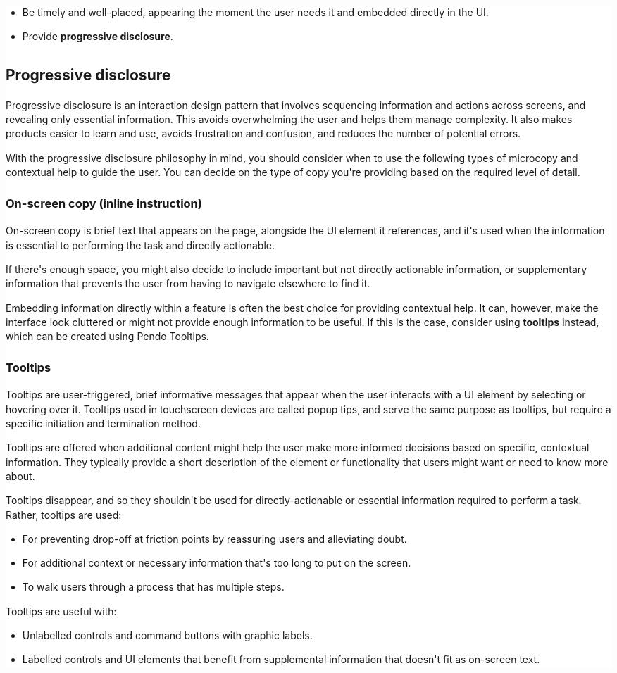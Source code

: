 -  Be timely and well-placed, appearing the moment the user needs it and embedded directly in the UI.


-  Provide **progressive disclosure**.

## Progressive disclosure

Progressive disclosure is an interaction design pattern that involves sequencing information and actions across screens, and revealing only essential information. This avoids overwhelming the user and helps them manage complexity. It also makes products easier to learn and use, avoids frustration and confusion, and reduces the number of potential errors.

With the progressive disclosure philosophy in mind, you should consider when to use the following types of microcopy and contextual help to guide the user. You can decide on the type of copy you're providing based on the required level of detail.

### On-screen copy (inline instruction)

On-screen copy is brief text that appears on the page, alongside the UI element it references, and it's used when the information is essential to performing the task and directly actionable.

If there's enough space, you might also decide to include important but not directly actionable information, or supplementary information that prevents the user from having to navigate elsewhere to find it.

Embedding information directly within a feature is often the best choice for providing contextual help. It can, however, make the interface look cluttered or might not provide enough information to be useful. If this is the case, consider using **tooltips** instead, which can be created using [Pendo Tooltips](https://www.pendo.io/glossary/tooltips/#:~:text=Tooltips%20are%20in%2Dapp%20messages,pre%2Ddetermined%20%E2%80%9Chotspot.%E2%80%9D).

### Tooltips

Tooltips are user-triggered, brief informative messages that appear when the user interacts with a UI element by selecting or hovering over it. Tooltips used in touchscreen devices are called popup tips, and serve the same purpose as tooltips, but require a specific initiation and termination method.

Tooltips are offered when additional content might help the user make more informed decisions based on specific, contextual information. They typically provide a short description of the element or functionality that users might want or need to know more about.

Tooltips disappear, and so they shouldn't be used for directly-actionable or essential information required to perform a task. Rather, tooltips are used:

- For preventing drop-off at friction points by reassuring users and alleviating doubt.

- For additional context or necessary information that's too long to put on the screen.

- To walk users through a process that has multiple steps.

Tooltips are useful with:

-  Unlabelled controls and command buttons with graphic labels.

-  Labelled controls and UI elements that benefit from supplemental information that doesn't fit as on-screen text.
